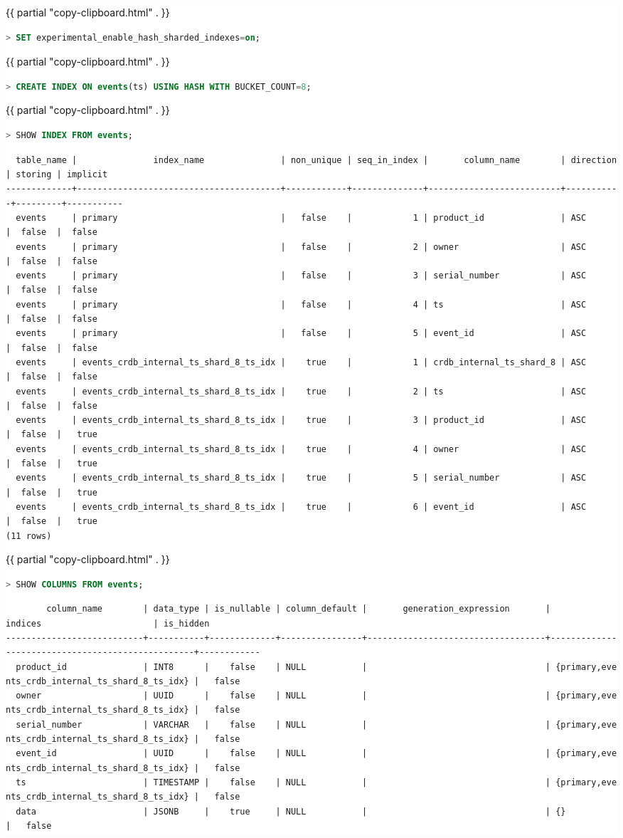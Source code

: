 {{ partial "copy-clipboard.html" . }}
~~~ sql
> SET experimental_enable_hash_sharded_indexes=on;
~~~

{{ partial "copy-clipboard.html" . }}
~~~ sql
> CREATE INDEX ON events(ts) USING HASH WITH BUCKET_COUNT=8;
~~~

{{ partial "copy-clipboard.html" . }}
~~~ sql
> SHOW INDEX FROM events;
~~~

~~~
  table_name |               index_name               | non_unique | seq_in_index |       column_name        | direction | storing | implicit
-------------+----------------------------------------+------------+--------------+--------------------------+-----------+---------+-----------
  events     | primary                                |   false    |            1 | product_id               | ASC       |  false  |  false
  events     | primary                                |   false    |            2 | owner                    | ASC       |  false  |  false
  events     | primary                                |   false    |            3 | serial_number            | ASC       |  false  |  false
  events     | primary                                |   false    |            4 | ts                       | ASC       |  false  |  false
  events     | primary                                |   false    |            5 | event_id                 | ASC       |  false  |  false
  events     | events_crdb_internal_ts_shard_8_ts_idx |    true    |            1 | crdb_internal_ts_shard_8 | ASC       |  false  |  false
  events     | events_crdb_internal_ts_shard_8_ts_idx |    true    |            2 | ts                       | ASC       |  false  |  false
  events     | events_crdb_internal_ts_shard_8_ts_idx |    true    |            3 | product_id               | ASC       |  false  |   true
  events     | events_crdb_internal_ts_shard_8_ts_idx |    true    |            4 | owner                    | ASC       |  false  |   true
  events     | events_crdb_internal_ts_shard_8_ts_idx |    true    |            5 | serial_number            | ASC       |  false  |   true
  events     | events_crdb_internal_ts_shard_8_ts_idx |    true    |            6 | event_id                 | ASC       |  false  |   true
(11 rows)
~~~

{{ partial "copy-clipboard.html" . }}
~~~ sql
> SHOW COLUMNS FROM events;
~~~

~~~
        column_name        | data_type | is_nullable | column_default |       generation_expression       |                     indices                      | is_hidden
---------------------------+-----------+-------------+----------------+-----------------------------------+--------------------------------------------------+------------
  product_id               | INT8      |    false    | NULL           |                                   | {primary,events_crdb_internal_ts_shard_8_ts_idx} |   false
  owner                    | UUID      |    false    | NULL           |                                   | {primary,events_crdb_internal_ts_shard_8_ts_idx} |   false
  serial_number            | VARCHAR   |    false    | NULL           |                                   | {primary,events_crdb_internal_ts_shard_8_ts_idx} |   false
  event_id                 | UUID      |    false    | NULL           |                                   | {primary,events_crdb_internal_ts_shard_8_ts_idx} |   false
  ts                       | TIMESTAMP |    false    | NULL           |                                   | {primary,events_crdb_internal_ts_shard_8_ts_idx} |   false
  data                     | JSONB     |    true     | NULL           |                                   | {}                                               |   false
~~~